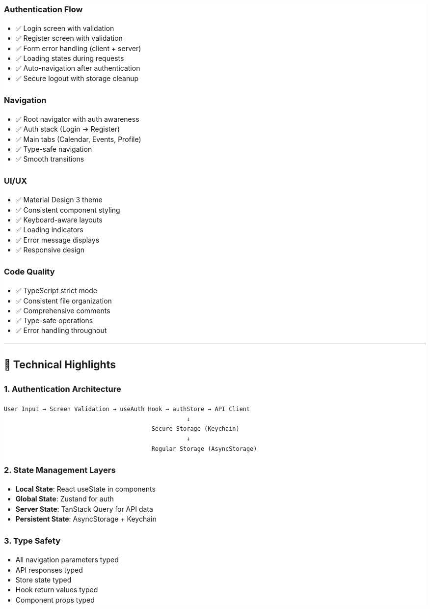 ### Authentication Flow
- ✅ Login screen with validation
- ✅ Register screen with validation
- ✅ Form error handling (client + server)
- ✅ Loading states during requests
- ✅ Auto-navigation after authentication
- ✅ Secure logout with storage cleanup

### Navigation
- ✅ Root navigator with auth awareness
- ✅ Auth stack (Login → Register)
- ✅ Main tabs (Calendar, Events, Profile)
- ✅ Type-safe navigation
- ✅ Smooth transitions

### UI/UX
- ✅ Material Design 3 theme
- ✅ Consistent component styling
- ✅ Keyboard-aware layouts
- ✅ Loading indicators
- ✅ Error message displays
- ✅ Responsive design

### Code Quality
- ✅ TypeScript strict mode
- ✅ Consistent file organization
- ✅ Comprehensive comments
- ✅ Type-safe operations
- ✅ Error handling throughout

---

## 🔧 Technical Highlights

### 1. Authentication Architecture
```
User Input → Screen Validation → useAuth Hook → authStore → API Client
                                                    ↓
                                          Secure Storage (Keychain)
                                                    ↓
                                          Regular Storage (AsyncStorage)
```

### 2. State Management Layers
- **Local State**: React useState in components
- **Global State**: Zustand for auth
- **Server State**: TanStack Query for API data
- **Persistent State**: AsyncStorage + Keychain

### 3. Type Safety
- All navigation parameters typed
- API responses typed
- Store state typed
- Hook return values typed
- Component props typed
